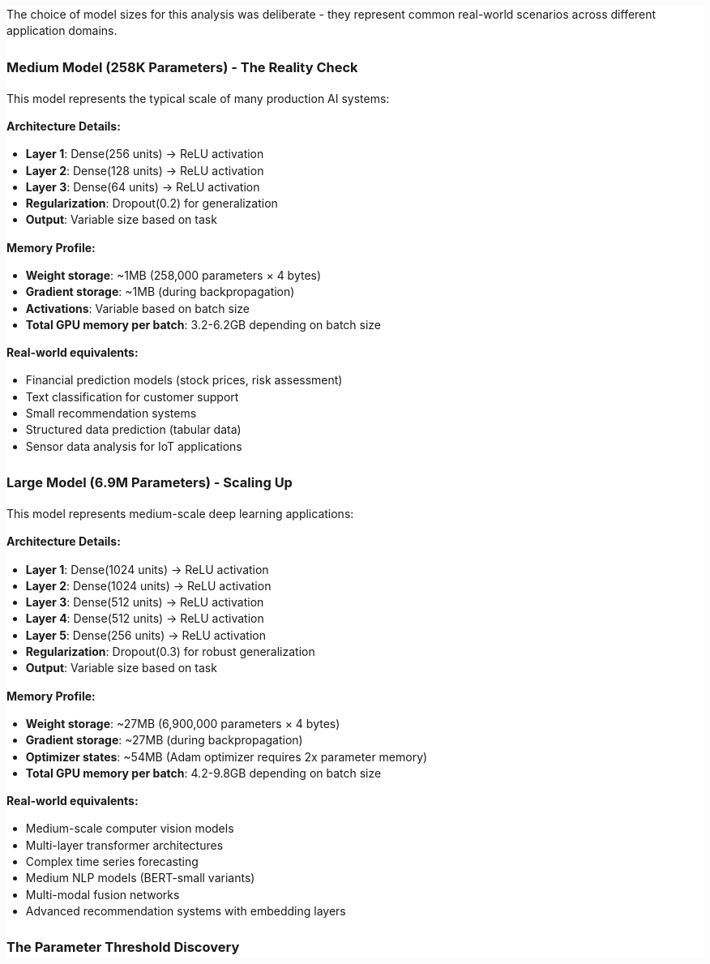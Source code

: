 The choice of model sizes for this analysis was deliberate - they represent common real-world scenarios across different application domains.

### Medium Model (258K Parameters) - The Reality Check
This model represents the typical scale of many production AI systems:

**Architecture Details:**
- **Layer 1**: Dense(256 units) → ReLU activation
- **Layer 2**: Dense(128 units) → ReLU activation  
- **Layer 3**: Dense(64 units) → ReLU activation
- **Regularization**: Dropout(0.2) for generalization
- **Output**: Variable size based on task

**Memory Profile:**
- **Weight storage**: ~1MB (258,000 parameters × 4 bytes)
- **Gradient storage**: ~1MB (during backpropagation)
- **Activations**: Variable based on batch size
- **Total GPU memory per batch**: 3.2-6.2GB depending on batch size

**Real-world equivalents:**
- Financial prediction models (stock prices, risk assessment)
- Text classification for customer support
- Small recommendation systems
- Structured data prediction (tabular data)
- Sensor data analysis for IoT applications

### Large Model (6.9M Parameters) - Scaling Up
This model represents medium-scale deep learning applications:

**Architecture Details:**
- **Layer 1**: Dense(1024 units) → ReLU activation
- **Layer 2**: Dense(1024 units) → ReLU activation
- **Layer 3**: Dense(512 units) → ReLU activation
- **Layer 4**: Dense(512 units) → ReLU activation
- **Layer 5**: Dense(256 units) → ReLU activation
- **Regularization**: Dropout(0.3) for robust generalization
- **Output**: Variable size based on task

**Memory Profile:**
- **Weight storage**: ~27MB (6,900,000 parameters × 4 bytes)
- **Gradient storage**: ~27MB (during backpropagation)
- **Optimizer states**: ~54MB (Adam optimizer requires 2x parameter memory)
- **Total GPU memory per batch**: 4.2-9.8GB depending on batch size

**Real-world equivalents:**
- Medium-scale computer vision models
- Multi-layer transformer architectures
- Complex time series forecasting
- Medium NLP models (BERT-small variants)
- Multi-modal fusion networks
- Advanced recommendation systems with embedding layers

### The Parameter Threshold Discovery
